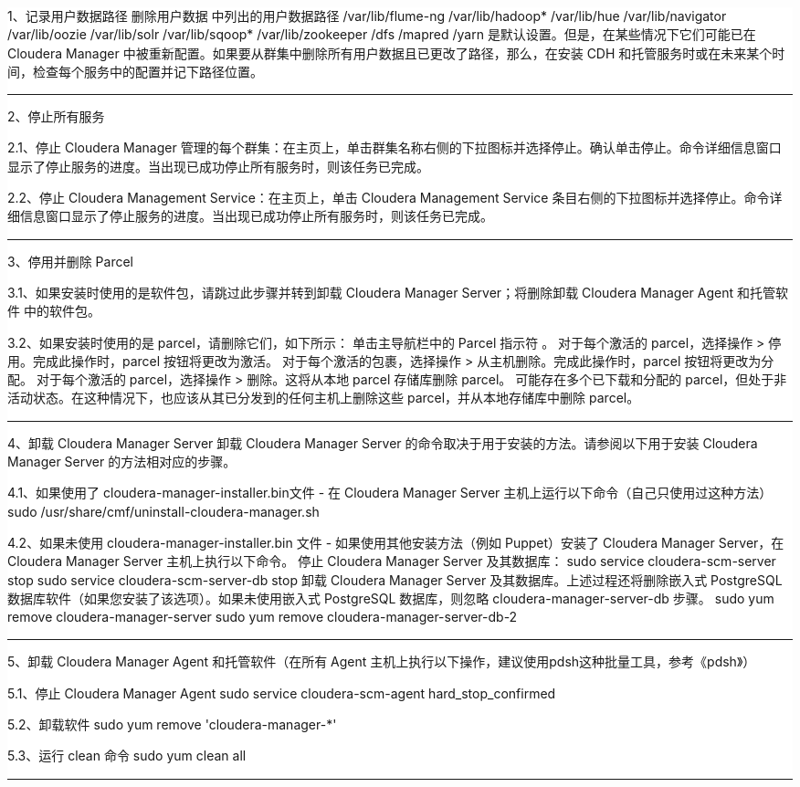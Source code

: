 1、记录用户数据路径
删除用户数据 中列出的用户数据路径 
/var/lib/flume-ng /var/lib/hadoop* /var/lib/hue /var/lib/navigator /var/lib/oozie /var/lib/solr /var/lib/sqoop* /var/lib/zookeeper /dfs /mapred /yarn 是默认设置。但是，在某些情况下它们可能已在 Cloudera Manager 中被重新配置。如果要从群集中删除所有用户数据且已更改了路径，那么，在安装 CDH 和托管服务时或在未来某个时间，检查每个服务中的配置并记下路径位置。

---

2、停止所有服务

2.1、停止 Cloudera Manager 管理的每个群集：在主页上，单击群集名称右侧的下拉图标并选择停止。确认单击停止。命令详细信息窗口显示了停止服务的进度。当出现已成功停止所有服务时，则该任务已完成。

2.2、停止 Cloudera Management Service：在主页上，单击 Cloudera Management Service 条目右侧的下拉图标并选择停止。命令详细信息窗口显示了停止服务的进度。当出现已成功停止所有服务时，则该任务已完成。

---

3、停用并删除 Parcel

3.1、如果安装时使用的是软件包，请跳过此步骤并转到卸载 Cloudera Manager Server；将删除卸载 Cloudera Manager Agent 和托管软件 中的软件包。

3.2、如果安装时使用的是 parcel，请删除它们，如下所示：
          单击主导航栏中的 Parcel 指示符 。
          对于每个激活的 parcel，选择操作 > 停用。完成此操作时，parcel 按钮将更改为激活。
          对于每个激活的包裹，选择操作 > 从主机删除。完成此操作时，parcel 按钮将更改为分配。
          对于每个激活的 parcel，选择操作 > 删除。这将从本地 parcel 存储库删除 parcel。
可能存在多个已下载和分配的 parcel，但处于非活动状态。在这种情况下，也应该从其已分发到的任何主机上删除这些 parcel，并从本地存储库中删除 parcel。

---

4、卸载 Cloudera Manager Server
卸载 Cloudera Manager Server 的命令取决于用于安装的方法。请参阅以下用于安装 Cloudera Manager Server 的方法相对应的步骤。

4.1、如果使用了 cloudera-manager-installer.bin文件 - 在 Cloudera Manager Server 主机上运行以下命令（自己只使用过这种方法）
sudo /usr/share/cmf/uninstall-cloudera-manager.sh

4.2、如果未使用 cloudera-manager-installer.bin 文件 - 如果使用其他安装方法（例如 Puppet）安装了 Cloudera Manager Server，在 Cloudera Manager Server 主机上执行以下命令。
停止 Cloudera Manager Server 及其数据库：
sudo service cloudera-scm-server stop
sudo service cloudera-scm-server-db stop
卸载 Cloudera Manager Server 及其数据库。上述过程还将删除嵌入式 PostgreSQL 数据库软件（如果您安装了该选项）。如果未使用嵌入式 PostgreSQL 数据库，则忽略 cloudera-manager-server-db 步骤。
sudo yum remove cloudera-manager-server
sudo yum remove cloudera-manager-server-db-2

---

5、卸载 Cloudera Manager Agent 和托管软件（在所有 Agent 主机上执行以下操作，建议使用pdsh这种批量工具，参考《pdsh》）

5.1、停止 Cloudera Manager Agent
sudo service cloudera-scm-agent hard_stop_confirmed

5.2、卸载软件
sudo yum remove 'cloudera-manager-*'

5.3、运行 clean 命令
sudo yum clean all

---